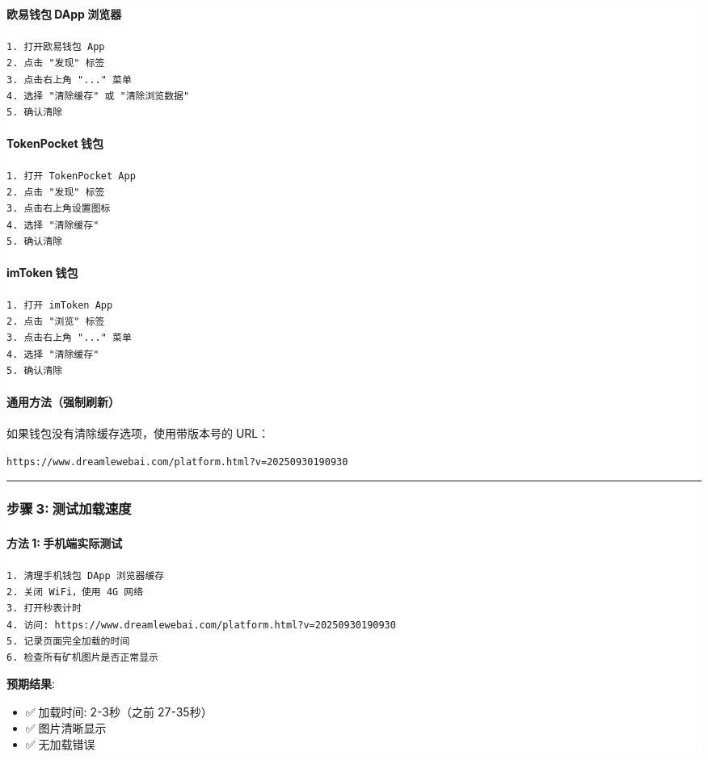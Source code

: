 #### 欧易钱包 DApp 浏览器

```
1. 打开欧易钱包 App
2. 点击 "发现" 标签
3. 点击右上角 "..." 菜单
4. 选择 "清除缓存" 或 "清除浏览数据"
5. 确认清除
```

#### TokenPocket 钱包

```
1. 打开 TokenPocket App
2. 点击 "发现" 标签
3. 点击右上角设置图标
4. 选择 "清除缓存"
5. 确认清除
```

#### imToken 钱包

```
1. 打开 imToken App
2. 点击 "浏览" 标签
3. 点击右上角 "..." 菜单
4. 选择 "清除缓存"
5. 确认清除
```

#### 通用方法（强制刷新）

如果钱包没有清除缓存选项，使用带版本号的 URL：

```
https://www.dreamlewebai.com/platform.html?v=20250930190930
```

---

### 步骤 3: 测试加载速度

#### 方法 1: 手机端实际测试

```
1. 清理手机钱包 DApp 浏览器缓存
2. 关闭 WiFi，使用 4G 网络
3. 打开秒表计时
4. 访问: https://www.dreamlewebai.com/platform.html?v=20250930190930
5. 记录页面完全加载的时间
6. 检查所有矿机图片是否正常显示
```

**预期结果**:
- ✅ 加载时间: 2-3秒（之前 27-35秒）
- ✅ 图片清晰显示
- ✅ 无加载错误
